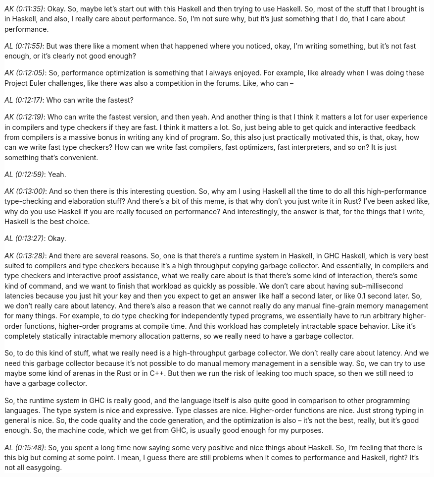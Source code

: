 *AK (0:11:35)*: Okay. So, maybe let’s start out with this Haskell and then trying to use Haskell. So, most of the stuff that I brought is in Haskell, and also, I really care about performance. So, I’m not sure why, but it’s just something that I do, that I care about performance. 

*AL (0:11:55)*: But was there like a moment when that happened where you noticed, okay, I’m writing something, but it’s not fast enough, or it’s clearly not good enough?

*AK (0:12:05)*: So, performance optimization is something that I always enjoyed. For example, like already when I was doing these Project Euler challenges, like there was also a competition in the forums. Like, who can –

*AL (0:12:17)*: Who can write the fastest?

*AK (0:12:19)*: Who can write the fastest version, and then yeah. And another thing is that I think it matters a lot for user experience in compilers and type checkers if they are fast. I think it matters a lot. So, just being able to get quick and interactive feedback from compilers is a massive bonus in writing any kind of program. So, this also just practically motivated this, is that, okay, how can we write fast type checkers? How can we write fast compilers, fast optimizers, fast interpreters, and so on? It is just something that’s convenient. 

*AL (0:12:59)*: Yeah.

*AK (0:13:00)*: And so then there is this interesting question. So, why am I using Haskell all the time to do all this high-performance type-checking and elaboration stuff? And there’s a bit of this meme, is that why don’t you just write it in Rust? I’ve been asked like, why do you use Haskell if you are really focused on performance? And interestingly, the answer is that, for the things that I write, Haskell is the best choice.

*AL (0:13:27)*: Okay.

*AK (0:13:28)*: And there are several reasons. So, one is that there’s a runtime system in Haskell, in GHC Haskell, which is very best suited to compilers and type checkers because it’s a high throughput copying garbage collector. And essentially, in compilers and type checkers and interactive proof assistance, what we really care about is that there’s some kind of interaction, there’s some kind of command, and we want to finish that workload as quickly as possible. We don’t care about having sub-millisecond latencies because you just hit your key and then you expect to get an answer like half a second later, or like 0.1 second later. So, we don’t really care about latency. And there’s also a reason that we cannot really do any manual fine-grain memory management for many things. For example, to do type checking for independently typed programs, we essentially have to run arbitrary higher-order functions, higher-order programs at compile time. And this workload has completely intractable space behavior. Like it’s completely statically intractable memory allocation patterns, so we really need to have a garbage collector. 

So, to do this kind of stuff, what we really need is a high-throughput garbage collector. We don’t really care about latency. And we need this garbage collector because it’s not possible to do manual memory management in a sensible way. So, we can try to use maybe some kind of arenas in the Rust or in C++. But then we run the risk of leaking too much space, so then we still need to have a garbage collector. 

So, the runtime system in GHC is really good, and the language itself is also quite good in comparison to other programming languages. The type system is nice and expressive. Type classes are nice. Higher-order functions are nice. Just strong typing in general is nice. So, the code quality and the code generation, and the optimization is also – it’s not the best, really, but it’s good enough. So, the machine code, which we get from GHC, is usually good enough for my purposes.

*AL (0:15:48)*: So, you spent a long time now saying some very positive and nice things about Haskell. So, I’m feeling that there is this big but coming at some point. I mean, I guess there are still problems when it comes to performance and Haskell, right? It’s not all easygoing.
